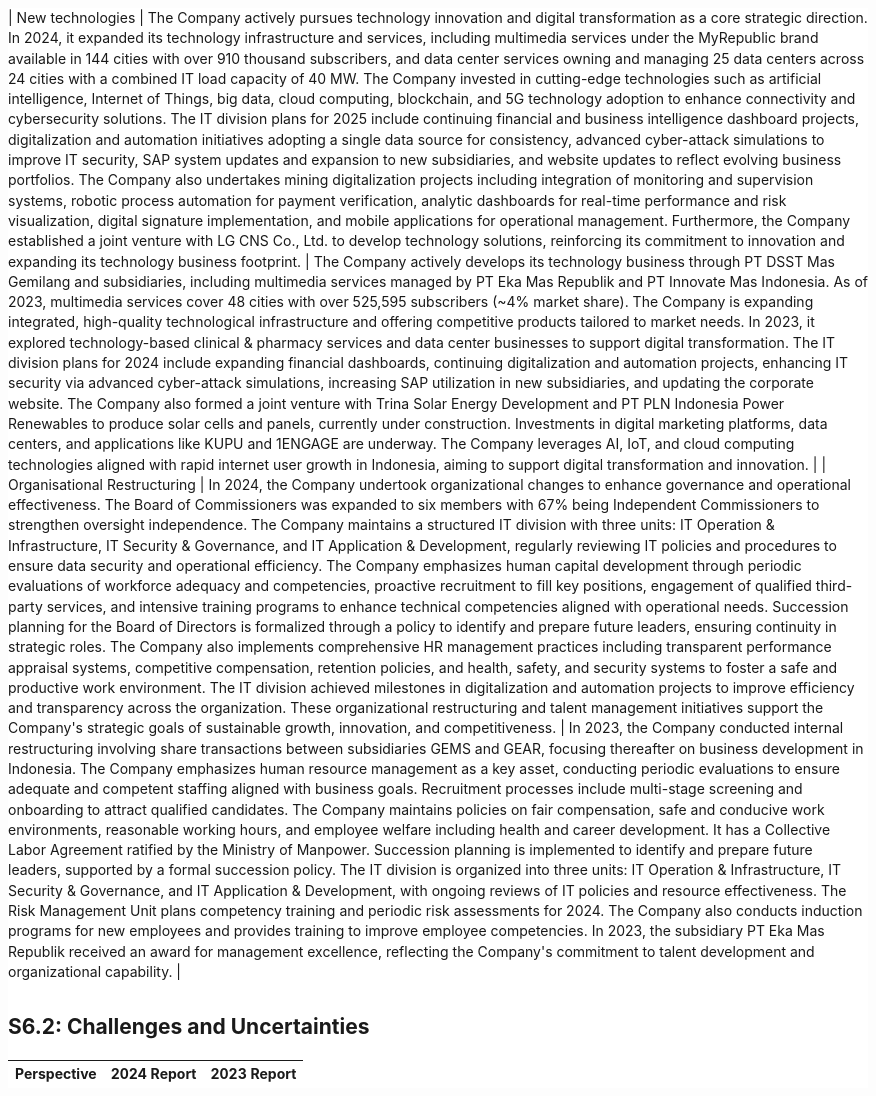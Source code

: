 | New technologies | The Company actively pursues technology innovation and digital transformation as a core strategic direction. In 2024, it expanded its technology infrastructure and services, including multimedia services under the MyRepublic brand available in 144 cities with over 910 thousand subscribers, and data center services owning and managing 25 data centers across 24 cities with a combined IT load capacity of 40 MW. The Company invested in cutting-edge technologies such as artificial intelligence, Internet of Things, big data, cloud computing, blockchain, and 5G technology adoption to enhance connectivity and cybersecurity solutions. The IT division plans for 2025 include continuing financial and business intelligence dashboard projects, digitalization and automation initiatives adopting a single data source for consistency, advanced cyber-attack simulations to improve IT security, SAP system updates and expansion to new subsidiaries, and website updates to reflect evolving business portfolios. The Company also undertakes mining digitalization projects including integration of monitoring and supervision systems, robotic process automation for payment verification, analytic dashboards for real-time performance and risk visualization, digital signature implementation, and mobile applications for operational management. Furthermore, the Company established a joint venture with LG CNS Co., Ltd. to develop technology solutions, reinforcing its commitment to innovation and expanding its technology business footprint. | The Company actively develops its technology business through PT DSST Mas Gemilang and subsidiaries, including multimedia services managed by PT Eka Mas Republik and PT Innovate Mas Indonesia. As of 2023, multimedia services cover 48 cities with over 525,595 subscribers (~4% market share). The Company is expanding integrated, high-quality technological infrastructure and offering competitive products tailored to market needs. In 2023, it explored technology-based clinical & pharmacy services and data center businesses to support digital transformation. The IT division plans for 2024 include expanding financial dashboards, continuing digitalization and automation projects, enhancing IT security via advanced cyber-attack simulations, increasing SAP utilization in new subsidiaries, and updating the corporate website. The Company also formed a joint venture with Trina Solar Energy Development and PT PLN Indonesia Power Renewables to produce solar cells and panels, currently under construction. Investments in digital marketing platforms, data centers, and applications like KUPU and 1ENGAGE are underway. The Company leverages AI, IoT, and cloud computing technologies aligned with rapid internet user growth in Indonesia, aiming to support digital transformation and innovation. |
| Organisational Restructuring | In 2024, the Company undertook organizational changes to enhance governance and operational effectiveness. The Board of Commissioners was expanded to six members with 67% being Independent Commissioners to strengthen oversight independence. The Company maintains a structured IT division with three units: IT Operation & Infrastructure, IT Security & Governance, and IT Application & Development, regularly reviewing IT policies and procedures to ensure data security and operational efficiency. The Company emphasizes human capital development through periodic evaluations of workforce adequacy and competencies, proactive recruitment to fill key positions, engagement of qualified third-party services, and intensive training programs to enhance technical competencies aligned with operational needs. Succession planning for the Board of Directors is formalized through a policy to identify and prepare future leaders, ensuring continuity in strategic roles. The Company also implements comprehensive HR management practices including transparent performance appraisal systems, competitive compensation, retention policies, and health, safety, and security systems to foster a safe and productive work environment. The IT division achieved milestones in digitalization and automation projects to improve efficiency and transparency across the organization. These organizational restructuring and talent management initiatives support the Company's strategic goals of sustainable growth, innovation, and competitiveness. | In 2023, the Company conducted internal restructuring involving share transactions between subsidiaries GEMS and GEAR, focusing thereafter on business development in Indonesia. The Company emphasizes human resource management as a key asset, conducting periodic evaluations to ensure adequate and competent staffing aligned with business goals. Recruitment processes include multi-stage screening and onboarding to attract qualified candidates. The Company maintains policies on fair compensation, safe and conducive work environments, reasonable working hours, and employee welfare including health and career development. It has a Collective Labor Agreement ratified by the Ministry of Manpower. Succession planning is implemented to identify and prepare future leaders, supported by a formal succession policy. The IT division is organized into three units: IT Operation & Infrastructure, IT Security & Governance, and IT Application & Development, with ongoing reviews of IT policies and resource effectiveness. The Risk Management Unit plans competency training and periodic risk assessments for 2024. The Company also conducts induction programs for new employees and provides training to improve employee competencies. In 2023, the subsidiary PT Eka Mas Republik received an award for management excellence, reflecting the Company's commitment to talent development and organizational capability. |


## S6.2: Challenges and Uncertainties

| Perspective | 2024 Report | 2023 Report |
| :---- | :---- | :---- |